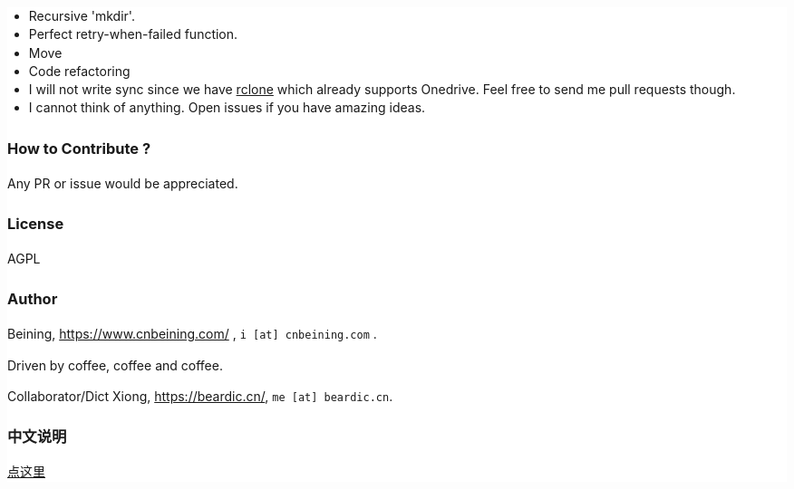 * Recursive 'mkdir'.
* Perfect retry-when-failed function.
* Move
* Code refactoring
* I will not write sync since we have [rclone](https://github.com/ncw/rclone) which already supports Onedrive. Feel free to send me pull requests though.
* I cannot think of anything. Open issues if you have amazing ideas.

### How to Contribute ?

Any PR or issue would be appreciated. 

### License

AGPL

### Author

Beining, https://www.cnbeining.com/ , ```i [at] cnbeining.com``` .

Driven by coffee, coffee and coffee.


Collaborator/Dict Xiong, https://beardic.cn/, ```me [at] beardic.cn```.

### 中文说明

[点这里](https://github.com/cnbeining/onedrivecmd/wiki/%E4%B8%AD%E6%96%87%E8%AF%B4%E6%98%8E)
